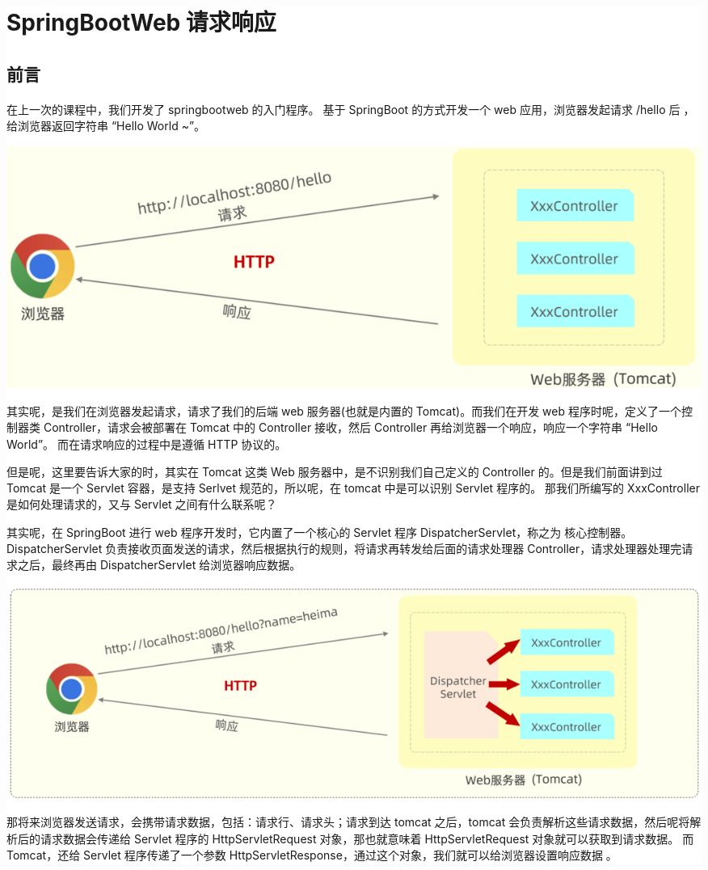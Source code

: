 # SpringBootWeb 请求响应

## 前言

在上一次的课程中，我们开发了 springbootweb 的入门程序。 基于 SpringBoot 的方式开发一个 web 应用，浏览器发起请求 /hello 后 ，给浏览器返回字符串 “Hello World ~”。

![image-20220826161735076](assets/image-20220826161735076.png)

其实呢，是我们在浏览器发起请求，请求了我们的后端 web 服务器(也就是内置的 Tomcat)。而我们在开发 web 程序时呢，定义了一个控制器类 Controller，请求会被部署在 Tomcat 中的 Controller 接收，然后 Controller 再给浏览器一个响应，响应一个字符串 “Hello World”。 而在请求响应的过程中是遵循 HTTP 协议的。

但是呢，这里要告诉大家的时，其实在 Tomcat 这类 Web 服务器中，是不识别我们自己定义的 Controller 的。但是我们前面讲到过 Tomcat 是一个 Servlet 容器，是支持 Serlvet 规范的，所以呢，在 tomcat 中是可以识别 Servlet 程序的。 那我们所编写的 XxxController 是如何处理请求的，又与 Servlet 之间有什么联系呢？

其实呢，在 SpringBoot 进行 web 程序开发时，它内置了一个核心的 Servlet 程序 DispatcherServlet，称之为 核心控制器。 DispatcherServlet 负责接收页面发送的请求，然后根据执行的规则，将请求再转发给后面的请求处理器 Controller，请求处理器处理完请求之后，最终再由 DispatcherServlet 给浏览器响应数据。

![image-20220826165340157](assets/image-20220826165340157.png)

那将来浏览器发送请求，会携带请求数据，包括：请求行、请求头；请求到达 tomcat 之后，tomcat 会负责解析这些请求数据，然后呢将解析后的请求数据会传递给 Servlet 程序的 HttpServletRequest 对象，那也就意味着 HttpServletRequest 对象就可以获取到请求数据。 而 Tomcat，还给 Servlet 程序传递了一个参数 HttpServletResponse，通过这个对象，我们就可以给浏览器设置响应数据 。
